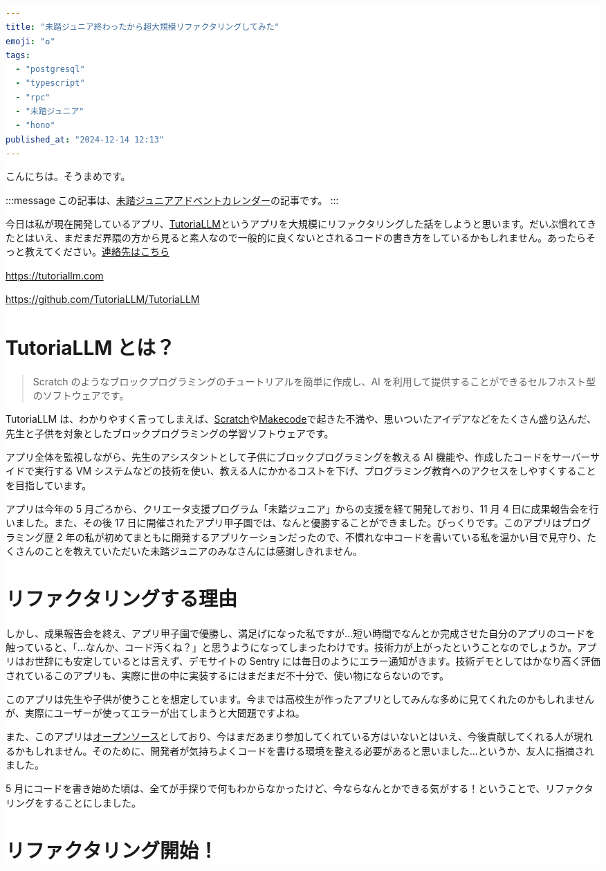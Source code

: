 ```yaml
---
title: "未踏ジュニア終わったから超大規模リファクタリングしてみた"
emoji: "♻️"
tags:
  - "postgresql"
  - "typescript"
  - "rpc"
  - "未踏ジュニア"
  - "hono"
published_at: "2024-12-14 12:13"
---
```


こんにちは。そうまめです。

:::message
この記事は、[未踏ジュニアアドベントカレンダー](https://adventar.org/calendars/10825)の記事です。
:::

今日は私が現在開発しているアプリ、[TutoriaLLM](https://tutoriallm.com)というアプリを大規模にリファクタリングした話をしようと思います。だいぶ慣れてきたとはいえ、まだまだ界隈の方から見ると素人なので一般的に良くないとされるコードの書き方をしているかもしれません。あったらそっと教えてください。[連絡先はこちら](https://tokumaru.work/ja)

https://tutoriallm.com

https://github.com/TutoriaLLM/TutoriaLLM

# TutoriaLLM とは？

> Scratch のようなブロックプログラミングのチュートリアルを簡単に作成し、AI を利用して提供することができるセルフホスト型のソフトウェアです。

TutoriaLLM は、わかりやすく言ってしまえば、[Scratch](https://scratch.mit.edu/)や[Makecode](https://makecode.microbit.org/)で起きた不満や、思いついたアイデアなどをたくさん盛り込んだ、先生と子供を対象としたブロックプログラミングの学習ソフトウェアです。

アプリ全体を監視しながら、先生のアシスタントとして子供にブロックプログラミングを教える AI 機能や、作成したコードをサーバーサイドで実行する VM システムなどの技術を使い、教える人にかかるコストを下げ、プログラミング教育へのアクセスをしやすくすることを目指しています。

アプリは今年の 5 月ごろから、クリエータ支援プログラム「未踏ジュニア」からの支援を経て開発しており、11 月 4 日に成果報告会を行いました。また、その後 17 日に開催されたアプリ甲子園では、なんと優勝することができました。びっくりです。このアプリはプログラミング歴 2 年の私が初めてまともに開発するアプリケーションだったので、不慣れな中コードを書いている私を温かい目で見守り、たくさんのことを教えていただいた未踏ジュニアのみなさんには感謝しきれません。

# リファクタリングする理由

しかし、成果報告会を終え、アプリ甲子園で優勝し、満足げになった私ですが...短い時間でなんとか完成させた自分のアプリのコードを触っていると、「...なんか、コード汚くね？」と思うようになってしまったわけです。技術力が上がったということなのでしょうか。アプリはお世辞にも安定しているとは言えず、デモサイトの Sentry には毎日のようにエラー通知がきます。技術デモとしてはかなり高く評価されているこのアプリも、実際に世の中に実装するにはまだまだ不十分で、使い物にならないのです。

このアプリは先生や子供が使うことを想定しています。今までは高校生が作ったアプリとしてみんな多めに見てくれたのかもしれませんが、実際にユーザーが使ってエラーが出てしまうと大問題ですよね。

また、このアプリは[オープンソース](https://github.com/TutoriaLLM/TutoriaLLM)としており、今はまだあまり参加してくれている方はいないとはいえ、今後貢献してくれる人が現れるかもしれません。そのために、開発者が気持ちよくコードを書ける環境を整える必要があると思いました...というか、友人に指摘されました。

5 月にコードを書き始めた頃は、全てが手探りで何もわからなかったけど、今ならなんとかできる気がする！ということで、リファクタリングをすることにしました。

# リファクタリング開始！
